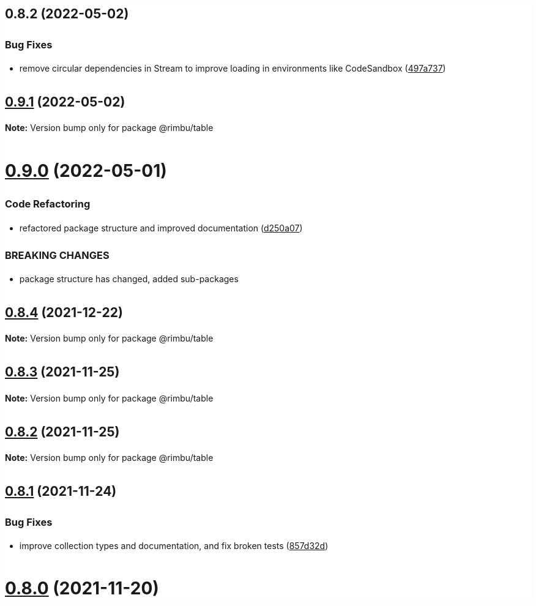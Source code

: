 ## 0.8.2 (2022-05-02)

### Bug Fixes

- remove circular dependencies in Stream to improve loading in environments like CodeSandbox ([497a737](https://github.com/rimbu-org/rimbu/commit/497a7378785d99464d4d11904ec17a81940ec411))

## [0.9.1](https://github.com/rimbu-org/rimbu/compare/@rimbu/table@0.9.0...@rimbu/table@0.9.1) (2022-05-02)

**Note:** Version bump only for package @rimbu/table

# [0.9.0](https://github.com/rimbu-org/rimbu/compare/@rimbu/table@0.8.4...@rimbu/table@0.9.0) (2022-05-01)

### Code Refactoring

- refactored package structure and improved documentation ([d250a07](https://github.com/rimbu-org/rimbu/commit/d250a076300bd9c2cc3c2203b41a1889354c8bc5))

### BREAKING CHANGES

- package structure has changed, added sub-packages

## [0.8.4](https://github.com/rimbu-org/rimbu/compare/@rimbu/table@0.8.3...@rimbu/table@0.8.4) (2021-12-22)

**Note:** Version bump only for package @rimbu/table

## [0.8.3](https://github.com/rimbu-org/rimbu/compare/@rimbu/table@0.8.2...@rimbu/table@0.8.3) (2021-11-25)

**Note:** Version bump only for package @rimbu/table

## [0.8.2](https://github.com/rimbu-org/rimbu/compare/@rimbu/table@0.8.1...@rimbu/table@0.8.2) (2021-11-25)

**Note:** Version bump only for package @rimbu/table

## [0.8.1](https://github.com/rimbu-org/rimbu/compare/@rimbu/table@0.8.0...@rimbu/table@0.8.1) (2021-11-24)

### Bug Fixes

- improve collection types and documentation, and fix broken tests ([857d32d](https://github.com/rimbu-org/rimbu/commit/857d32d89d1377809d97aa3d03e6b9b6a40369ad))

# [0.8.0](https://github.com/rimbu-org/rimbu/compare/@rimbu/table@0.7.6...@rimbu/table@0.8.0) (2021-11-20)
